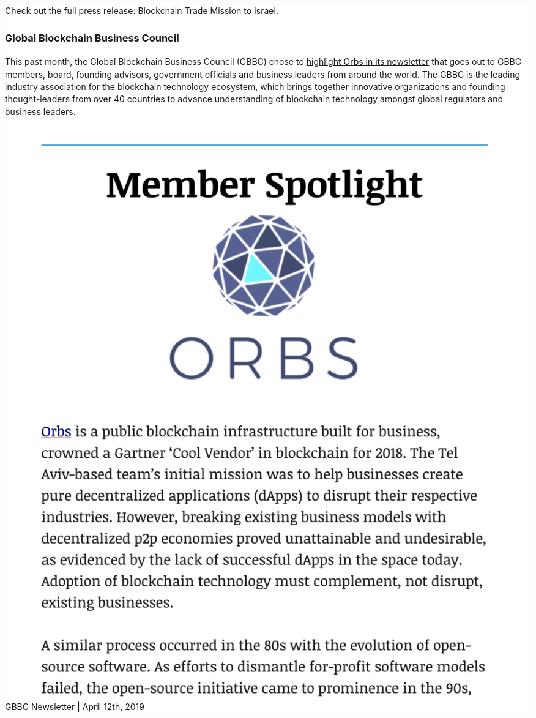 Check out the full press release: [Blockchain Trade Mission to Israel](https://digitalchamber.org/chamber-israel-trade-mission/).

### **Global Blockchain Business Council**

This past month, the Global Blockchain Business Council (GBBC) chose to [highlight Orbs in its newsletter](https://mailchi.mp/375bbc486441/latham-watkins-releases-book-of-blockchain-and-crypto-jargon-april-12-2019) that goes out to GBBC members, board, founding advisors, government officials and business leaders from around the world. The GBBC is the leading industry association for the blockchain technology ecosystem, which brings together innovative organizations and founding thought-leaders from over 40 countries to advance understanding of blockchain technology amongst global regulators and business leaders. [![Click image to see full release](/assets/img/blog/orbs-update-may-2019/image2.png)](https://mailchi.mp/375bbc486441/latham-watkins-releases-book-of-blockchain-and-crypto-jargon-april-12-2019) GBBC Newsletter | April 12th, 2019
